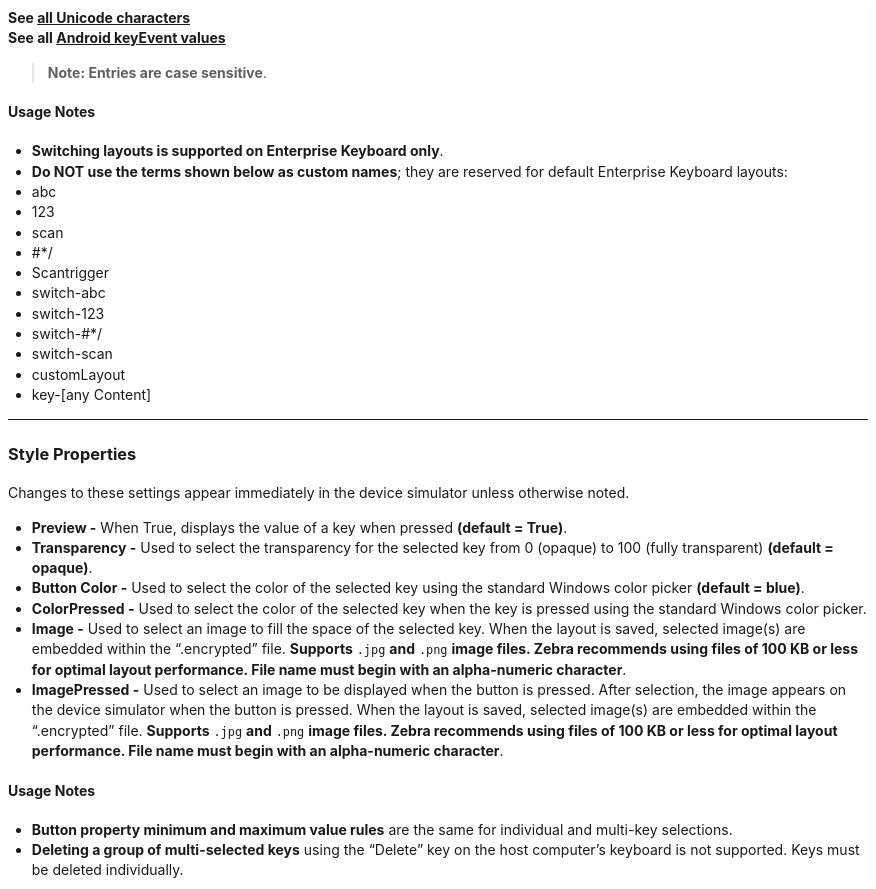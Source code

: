 **See [all Unicode characters](https://unicode-table.com/en/)**<br>
**See all [Android keyEvent values](https://developer.android.com/reference/android/view/KeyEvent)**

> **Note: Entries are case sensitive**. 

#### Usage Notes 	

* **Switching layouts is supported on Enterprise Keyboard only**.
* **Do NOT use the terms shown below as custom names**; they are reserved for default Enterprise Keyboard layouts: 
 * abc
 * 123
 * scan
 * &#35;&#42;&#47;
 * Scantrigger
 * switch-abc
 * switch-123
 * switch-&#35;&#42;&#47;
 * switch-scan
 * customLayout
 * key-[any Content]


-----

### Style Properties

Changes to these settings appear immediately in the device simulator unless otherwise noted. 

* **Preview -** When True, displays the value of a key when pressed **(default = True)**.
* **Transparency -** Used to select the transparency for the selected key from 0 (opaque) to 100 (fully transparent) **(default = opaque)**. 
* **Button Color -** Used to select the color of the selected key using the standard Windows color picker **(default = blue)**. 
* **ColorPressed -** Used to select the color of the selected key when the key is pressed using the standard Windows color picker.  
* **Image -** Used to select an image to fill the space of the selected key. When the layout is saved, selected image(s) are embedded within the “.encrypted” file. **Supports** `.jpg` **and** `.png` **image files. Zebra recommends using files of 100 KB or less for optimal layout performance. File name must begin with an alpha-numeric character**. 
* **ImagePressed -** Used to select an image to be displayed when the button is pressed. After selection, the image appears on the device simulator when the button is pressed. When the layout is saved, selected image(s) are embedded within the “.encrypted” file. **Supports** `.jpg` **and** `.png` **image files. Zebra recommends using files of 100 KB or less for optimal layout performance. File name must begin with an alpha-numeric character**. 

#### Usage Notes
* **Button property minimum and maximum value rules** are the same for individual and multi-key selections. 
* **Deleting a group of multi-selected keys** using the “Delete” key on the host computer’s keyboard is not supported. Keys must be deleted individually. 

